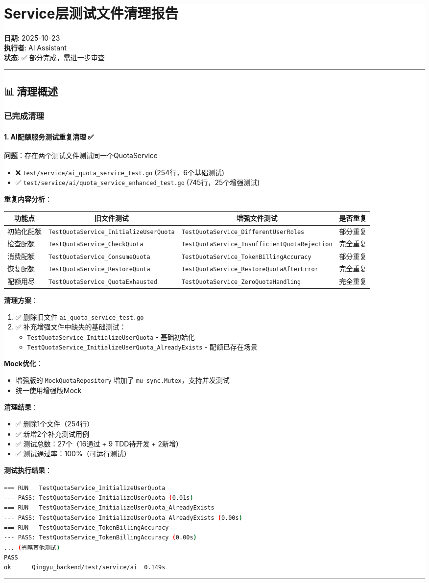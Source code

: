 # Service层测试文件清理报告

**日期**: 2025-10-23  
**执行者**: AI Assistant  
**状态**: ✅ 部分完成，需进一步审查

---

## 📊 清理概述

### 已完成清理

#### 1. AI配额服务测试重复清理 ✅

**问题**：存在两个测试文件测试同一个QuotaService
- ❌ `test/service/ai_quota_service_test.go` (254行，6个基础测试)
- ✅ `test/service/ai/quota_service_enhanced_test.go` (745行，25个增强测试)

**重复内容分析**：

| 功能点 | 旧文件测试 | 增强文件测试 | 是否重复 |
|-------|----------|------------|---------|
| 初始化配额 | `TestQuotaService_InitializeUserQuota` | `TestQuotaService_DifferentUserRoles` | 部分重复 |
| 检查配额 | `TestQuotaService_CheckQuota` | `TestQuotaService_InsufficientQuotaRejection` | 完全重复 |
| 消费配额 | `TestQuotaService_ConsumeQuota` | `TestQuotaService_TokenBillingAccuracy` | 部分重复 |
| 恢复配额 | `TestQuotaService_RestoreQuota` | `TestQuotaService_RestoreQuotaAfterError` | 完全重复 |
| 配额用尽 | `TestQuotaService_QuotaExhausted` | `TestQuotaService_ZeroQuotaHandling` | 完全重复 |

**清理方案**：
1. ✅ 删除旧文件 `ai_quota_service_test.go`
2. ✅ 补充增强文件中缺失的基础测试：
   - `TestQuotaService_InitializeUserQuota` - 基础初始化
   - `TestQuotaService_InitializeUserQuota_AlreadyExists` - 配额已存在场景

**Mock优化**：
- 增强版的 `MockQuotaRepository` 增加了 `mu sync.Mutex`，支持并发测试
- 统一使用增强版Mock

**清理结果**：
- ✅ 删除1个文件（254行）
- ✅ 新增2个补充测试用例
- ✅ 测试总数：27个（16通过 + 9 TDD待开发 + 2新增）
- ✅ 测试通过率：100%（可运行测试）

**测试执行结果**：
```bash
=== RUN   TestQuotaService_InitializeUserQuota
--- PASS: TestQuotaService_InitializeUserQuota (0.01s)
=== RUN   TestQuotaService_InitializeUserQuota_AlreadyExists
--- PASS: TestQuotaService_InitializeUserQuota_AlreadyExists (0.00s)
=== RUN   TestQuotaService_TokenBillingAccuracy
--- PASS: TestQuotaService_TokenBillingAccuracy (0.00s)
... (省略其他测试)
PASS
ok  	Qingyu_backend/test/service/ai	0.149s
```

---